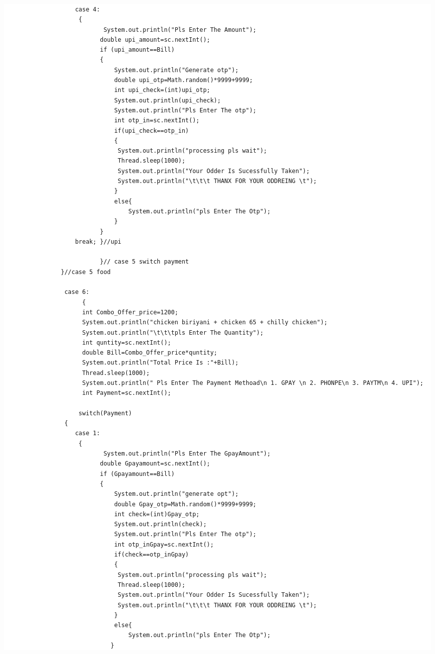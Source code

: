 						         
						case 4:
						 {
							    System.out.println("Pls Enter The Amount");
						       double upi_amount=sc.nextInt();
							   if (upi_amount==Bill)
							   {
								   System.out.println("Generate otp");
								   double upi_otp=Math.random()*9999+9999;
								   int upi_check=(int)upi_otp;
								   System.out.println(upi_check);
								   System.out.println("Pls Enter The otp");
								   int otp_in=sc.nextInt();
								   if(upi_check==otp_in)
								   {
									System.out.println("processing pls wait");
									Thread.sleep(1000);
									System.out.println("Your Odder Is Sucessfully Taken");
									System.out.println("\t\t\t THANX FOR YOUR ODDREING \t");
								   }
								   else{
									   System.out.println("pls Enter The Otp");
								   }
							   }
						break; }//upi
 
							   }// case 5 switch payment 
					}//case 5 food

					 case 6:
						  { 
						  int Combo_Offer_price=1200;
						  System.out.println("chicken biriyani + chicken 65 + chilly chicken");
				          System.out.println("\t\t\tpls Enter The Quantity");
				          int quntity=sc.nextInt();
				          double Bill=Combo_Offer_price*quntity;
				          System.out.println("Total Price Is :"+Bill);
				          Thread.sleep(1000);
				          System.out.println(" Pls Enter The Payment Methoad\n 1. GPAY \n 2. PHONPE\n 3. PAYTM\n 4. UPI");
				          int Payment=sc.nextInt();
						  
						 switch(Payment)
					 {
						case 1:
						 {
							    System.out.println("Pls Enter The GpayAmount");
						       double Gpayamount=sc.nextInt();
							   if (Gpayamount==Bill)
							   {
								   System.out.println("generate opt");
								   double Gpay_otp=Math.random()*9999+9999;
								   int check=(int)Gpay_otp;
								   System.out.println(check);
								   System.out.println("Pls Enter The otp");
								   int otp_inGpay=sc.nextInt();
								   if(check==otp_inGpay)
								   {
									System.out.println("processing pls wait");
									Thread.sleep(1000);
									System.out.println("Your Odder Is Sucessfully Taken");
									System.out.println("\t\t\t THANX FOR YOUR ODDREING \t");
								   }
								   else{
									   System.out.println("pls Enter The Otp");
								  } 